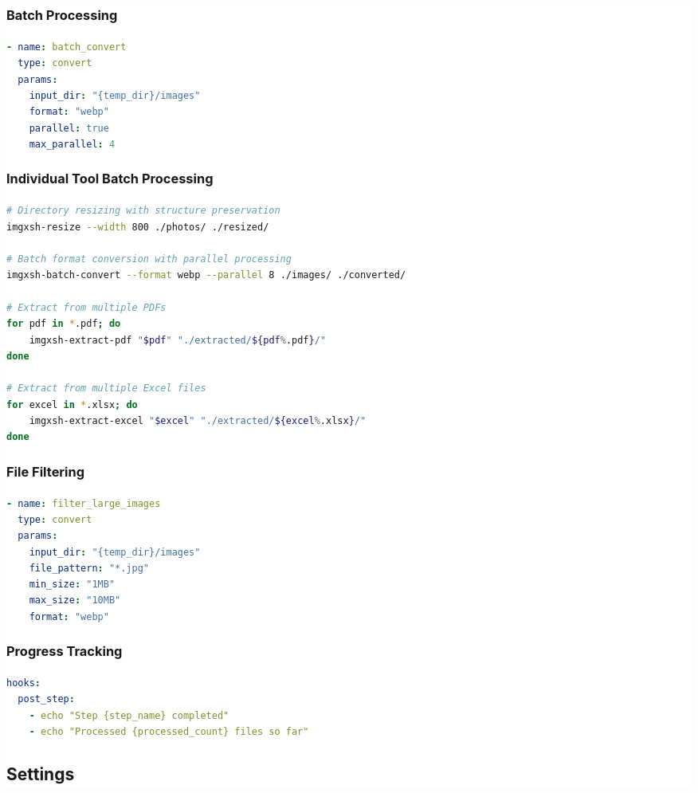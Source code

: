 ### Batch Processing
```yaml
- name: batch_convert
  type: convert
  params:
    input_dir: "{temp_dir}/images"
    format: "webp"
    parallel: true
    max_parallel: 4
```

### Individual Tool Batch Processing
```bash
# Directory resizing with structure preservation
imgxsh-resize --width 800 ./photos/ ./resized/

# Batch format conversion with parallel processing
imgxsh-batch-convert --format webp --parallel 8 ./images/ ./converted/

# Extract from multiple PDFs
for pdf in *.pdf; do
    imgxsh-extract-pdf "$pdf" "./extracted/${pdf%.pdf}/"
done

# Extract from multiple Excel files
for excel in *.xlsx; do
    imgxsh-extract-excel "$excel" "./extracted/${excel%.xlsx}/"
done
```

### File Filtering
```yaml
- name: filter_large_images
  type: convert
  params:
    input_dir: "{temp_dir}/images"
    file_pattern: "*.jpg"
    min_size: "1MB"
    max_size: "10MB"
    format: "webp"
```

### Progress Tracking
```yaml
hooks:
  post_step:
    - echo "Step {step_name} completed"
    - echo "Processed {processed_count} files so far"
```

## Settings
